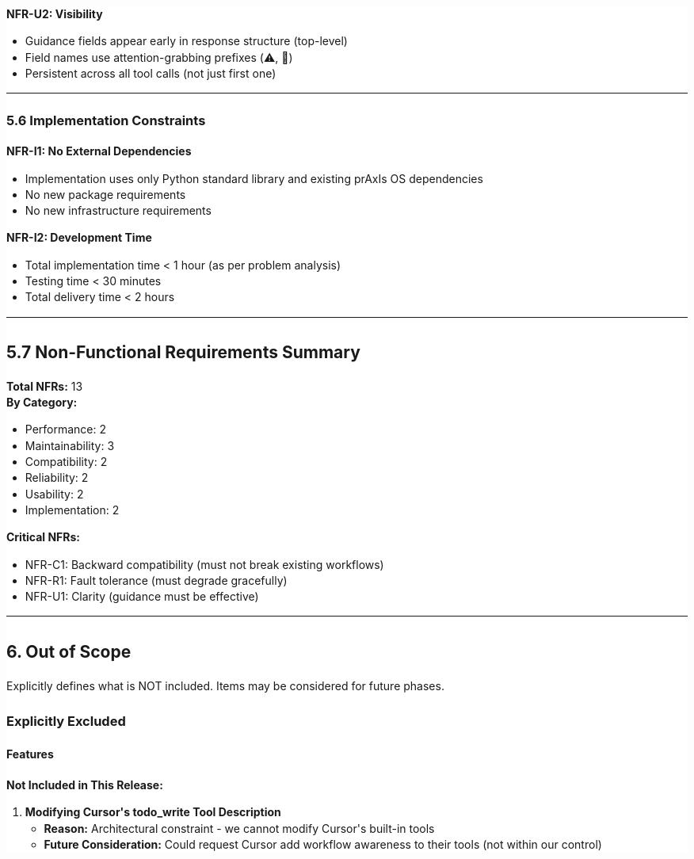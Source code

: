 **NFR-U2: Visibility**
- Guidance fields appear early in response structure (top-level)
- Field names use attention-grabbing prefixes (⚠️, 🛑)
- Persistent across all tool calls (not just first one)

---

### 5.6 Implementation Constraints

**NFR-I1: No External Dependencies**
- Implementation uses only Python standard library and existing prAxIs OS dependencies
- No new package requirements
- No new infrastructure requirements

**NFR-I2: Development Time**
- Total implementation time < 1 hour (as per problem analysis)
- Testing time < 30 minutes
- Total delivery time < 2 hours

---

## 5.7 Non-Functional Requirements Summary

**Total NFRs:** 13  
**By Category:**
- Performance: 2
- Maintainability: 3
- Compatibility: 2
- Reliability: 2
- Usability: 2
- Implementation: 2

**Critical NFRs:**
- NFR-C1: Backward compatibility (must not break existing workflows)
- NFR-R1: Fault tolerance (must degrade gracefully)
- NFR-U1: Clarity (guidance must be effective)

---

## 6. Out of Scope

Explicitly defines what is NOT included. Items may be considered for future phases.

### Explicitly Excluded

#### Features

**Not Included in This Release:**

1. **Modifying Cursor's todo_write Tool Description**
   - **Reason:** Architectural constraint - we cannot modify Cursor's built-in tools
   - **Future Consideration:** Could request Cursor add workflow awareness to their tools (not within our control)
